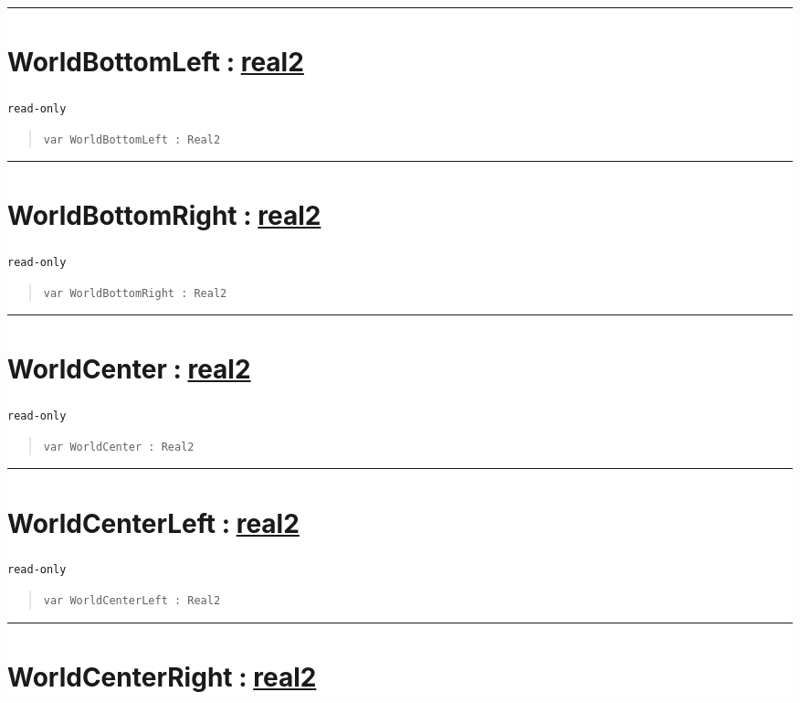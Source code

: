 
---  
 #  WorldBottomLeft : [real2](https://plasmaengine.github.io/PlasmaDocs/Plasma1/C++/code_reference/lightning_base_types/real2.md)

 `read-only`

> 
> ``` lang=cpp, name=Lightning
> var WorldBottomLeft : Real2


---  
 #  WorldBottomRight : [real2](https://plasmaengine.github.io/PlasmaDocs/Plasma1/C++/code_reference/lightning_base_types/real2.md)

 `read-only`

> 
> ``` lang=cpp, name=Lightning
> var WorldBottomRight : Real2


---  
 #  WorldCenter : [real2](https://plasmaengine.github.io/PlasmaDocs/Plasma1/C++/code_reference/lightning_base_types/real2.md)

 `read-only`

> 
> ``` lang=cpp, name=Lightning
> var WorldCenter : Real2


---  
 #  WorldCenterLeft : [real2](https://plasmaengine.github.io/PlasmaDocs/Plasma1/C++/code_reference/lightning_base_types/real2.md)

 `read-only`

> 
> ``` lang=cpp, name=Lightning
> var WorldCenterLeft : Real2


---  
 #  WorldCenterRight : [real2](https://plasmaengine.github.io/PlasmaDocs/Plasma1/C++/code_reference/lightning_base_types/real2.md)

